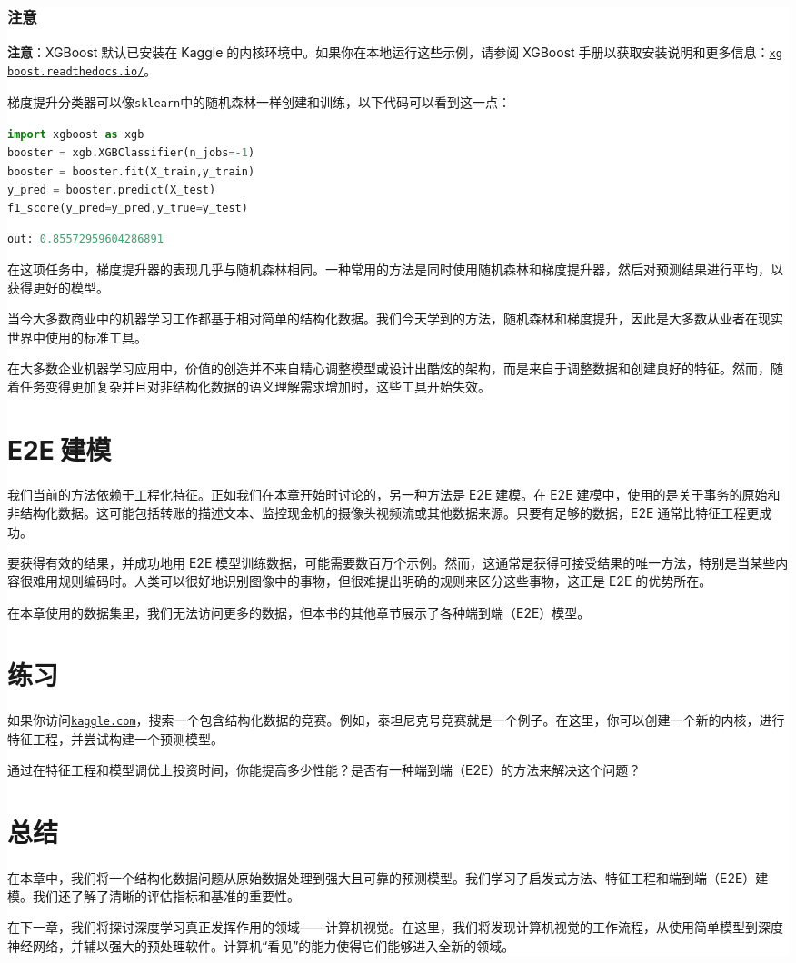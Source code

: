 ### 注意

**注意**：XGBoost 默认已安装在 Kaggle 的内核环境中。如果你在本地运行这些示例，请参阅 XGBoost 手册以获取安装说明和更多信息：[`xgboost.readthedocs.io/`](http://xgboost.readthedocs.io/)。

梯度提升分类器可以像`sklearn`中的随机森林一样创建和训练，以下代码可以看到这一点：

```py
import xgboost as xgb
booster = xgb.XGBClassifier(n_jobs=-1)
booster = booster.fit(X_train,y_train)
y_pred = booster.predict(X_test)
f1_score(y_pred=y_pred,y_true=y_test)
```

```py
out: 0.85572959604286891

```

在这项任务中，梯度提升器的表现几乎与随机森林相同。一种常用的方法是同时使用随机森林和梯度提升器，然后对预测结果进行平均，以获得更好的模型。

当今大多数商业中的机器学习工作都基于相对简单的结构化数据。我们今天学到的方法，随机森林和梯度提升，因此是大多数从业者在现实世界中使用的标准工具。

在大多数企业机器学习应用中，价值的创造并不来自精心调整模型或设计出酷炫的架构，而是来自于调整数据和创建良好的特征。然而，随着任务变得更加复杂并且对非结构化数据的语义理解需求增加时，这些工具开始失效。

# E2E 建模

我们当前的方法依赖于工程化特征。正如我们在本章开始时讨论的，另一种方法是 E2E 建模。在 E2E 建模中，使用的是关于事务的原始和非结构化数据。这可能包括转账的描述文本、监控现金机的摄像头视频流或其他数据来源。只要有足够的数据，E2E 通常比特征工程更成功。

要获得有效的结果，并成功地用 E2E 模型训练数据，可能需要数百万个示例。然而，这通常是获得可接受结果的唯一方法，特别是当某些内容很难用规则编码时。人类可以很好地识别图像中的事物，但很难提出明确的规则来区分这些事物，这正是 E2E 的优势所在。

在本章使用的数据集里，我们无法访问更多的数据，但本书的其他章节展示了各种端到端（E2E）模型。

# 练习

如果你访问[`kaggle.com`](https://kaggle.com)，搜索一个包含结构化数据的竞赛。例如，泰坦尼克号竞赛就是一个例子。在这里，你可以创建一个新的内核，进行特征工程，并尝试构建一个预测模型。

通过在特征工程和模型调优上投资时间，你能提高多少性能？是否有一种端到端（E2E）的方法来解决这个问题？

# 总结

在本章中，我们将一个结构化数据问题从原始数据处理到强大且可靠的预测模型。我们学习了启发式方法、特征工程和端到端（E2E）建模。我们还了解了清晰的评估指标和基准的重要性。

在下一章，我们将探讨深度学习真正发挥作用的领域——计算机视觉。在这里，我们将发现计算机视觉的工作流程，从使用简单模型到深度神经网络，并辅以强大的预处理软件。计算机“看见”的能力使得它们能够进入全新的领域。

